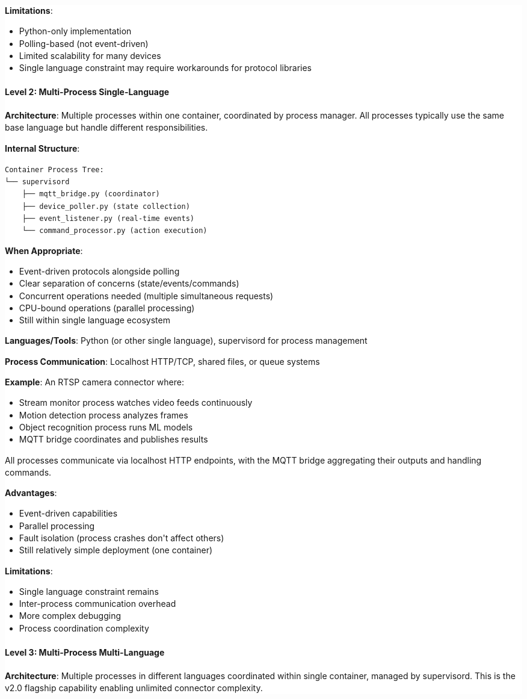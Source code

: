 **Limitations**:
- Python-only implementation
- Polling-based (not event-driven)
- Limited scalability for many devices
- Single language constraint may require workarounds for protocol libraries

#### Level 2: Multi-Process Single-Language

**Architecture**: Multiple processes within one container, coordinated by process manager. All processes typically use the same base language but handle different responsibilities.

**Internal Structure**:
```
Container Process Tree:
└── supervisord
    ├── mqtt_bridge.py (coordinator)
    ├── device_poller.py (state collection)
    ├── event_listener.py (real-time events)
    └── command_processor.py (action execution)
```

**When Appropriate**:
- Event-driven protocols alongside polling
- Clear separation of concerns (state/events/commands)
- Concurrent operations needed (multiple simultaneous requests)
- CPU-bound operations (parallel processing)
- Still within single language ecosystem

**Languages/Tools**: Python (or other single language), supervisord for process management

**Process Communication**: Localhost HTTP/TCP, shared files, or queue systems

**Example**: An RTSP camera connector where:
- Stream monitor process watches video feeds continuously
- Motion detection process analyzes frames
- Object recognition process runs ML models
- MQTT bridge coordinates and publishes results

All processes communicate via localhost HTTP endpoints, with the MQTT bridge aggregating their outputs and handling commands.

**Advantages**:
- Event-driven capabilities
- Parallel processing
- Fault isolation (process crashes don't affect others)
- Still relatively simple deployment (one container)

**Limitations**:
- Single language constraint remains
- Inter-process communication overhead
- More complex debugging
- Process coordination complexity

#### Level 3: Multi-Process Multi-Language

**Architecture**: Multiple processes in different languages coordinated within single container, managed by supervisord. This is the v2.0 flagship capability enabling unlimited connector complexity.
